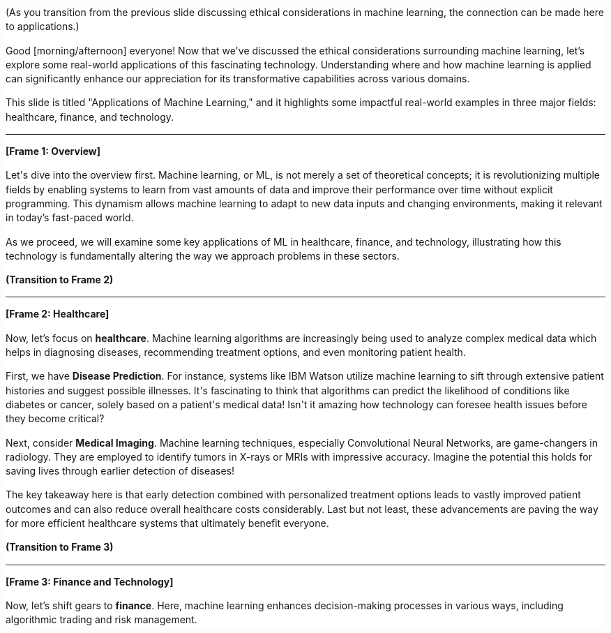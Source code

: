(As you transition from the previous slide discussing ethical considerations in machine learning, the connection can be made here to applications.)

Good [morning/afternoon] everyone! Now that we've discussed the ethical considerations surrounding machine learning, let’s explore some real-world applications of this fascinating technology. Understanding where and how machine learning is applied can significantly enhance our appreciation for its transformative capabilities across various domains.

This slide is titled "Applications of Machine Learning," and it highlights some impactful real-world examples in three major fields: healthcare, finance, and technology.

---

**[Frame 1: Overview]**

Let's dive into the overview first. Machine learning, or ML, is not merely a set of theoretical concepts; it is revolutionizing multiple fields by enabling systems to learn from vast amounts of data and improve their performance over time without explicit programming. This dynamism allows machine learning to adapt to new data inputs and changing environments, making it relevant in today’s fast-paced world.

As we proceed, we will examine some key applications of ML in healthcare, finance, and technology, illustrating how this technology is fundamentally altering the way we approach problems in these sectors. 

**(Transition to Frame 2)**

---

**[Frame 2: Healthcare]**

Now, let’s focus on **healthcare**. Machine learning algorithms are increasingly being used to analyze complex medical data which helps in diagnosing diseases, recommending treatment options, and even monitoring patient health. 

First, we have **Disease Prediction**. For instance, systems like IBM Watson utilize machine learning to sift through extensive patient histories and suggest possible illnesses. It's fascinating to think that algorithms can predict the likelihood of conditions like diabetes or cancer, solely based on a patient's medical data! Isn't it amazing how technology can foresee health issues before they become critical?

Next, consider **Medical Imaging**. Machine learning techniques, especially Convolutional Neural Networks, are game-changers in radiology. They are employed to identify tumors in X-rays or MRIs with impressive accuracy. Imagine the potential this holds for saving lives through earlier detection of diseases!

The key takeaway here is that early detection combined with personalized treatment options leads to vastly improved patient outcomes and can also reduce overall healthcare costs considerably. Last but not least, these advancements are paving the way for more efficient healthcare systems that ultimately benefit everyone.

**(Transition to Frame 3)**

---

**[Frame 3: Finance and Technology]**

Now, let’s shift gears to **finance**. Here, machine learning enhances decision-making processes in various ways, including algorithmic trading and risk management.
